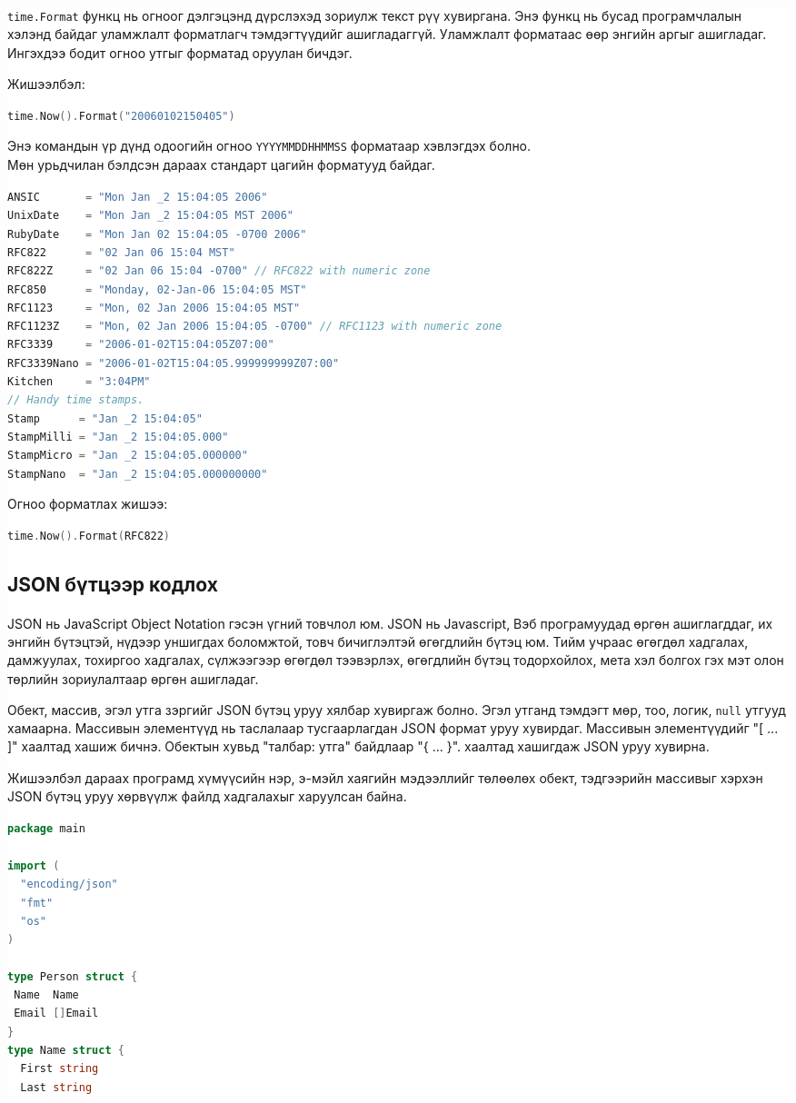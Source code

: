`time.Format` функц нь огноог дэлгэцэнд дүрслэхэд зориулж текст рүү хувиргана. Энэ функц нь бусад програмчлалын хэлэнд байдаг уламжлалт форматлагч тэмдэгтүүдийг ашигладаггүй. Уламжлалт форматаас өөр энгийн аргыг ашигладаг. Ингэхдээ бодит огноо утгыг форматад оруулан бичдэг.

Жишээлбэл:

```go
time.Now().Format("20060102150405")
```

Энэ командын үр дүнд одоогийн огноо `YYYYMMDDHHMMSS` форматаар хэвлэгдэх болно.  
Мөн урьдчилан бэлдсэн дараах стандарт цагийн форматууд байдаг.

```go
ANSIC       = "Mon Jan _2 15:04:05 2006"
UnixDate    = "Mon Jan _2 15:04:05 MST 2006"
RubyDate    = "Mon Jan 02 15:04:05 -0700 2006"
RFC822      = "02 Jan 06 15:04 MST"
RFC822Z     = "02 Jan 06 15:04 -0700" // RFC822 with numeric zone
RFC850      = "Monday, 02-Jan-06 15:04:05 MST"
RFC1123     = "Mon, 02 Jan 2006 15:04:05 MST"
RFC1123Z    = "Mon, 02 Jan 2006 15:04:05 -0700" // RFC1123 with numeric zone
RFC3339     = "2006-01-02T15:04:05Z07:00"
RFC3339Nano = "2006-01-02T15:04:05.999999999Z07:00"
Kitchen     = "3:04PM"
// Handy time stamps.
Stamp      = "Jan _2 15:04:05"
StampMilli = "Jan _2 15:04:05.000"
StampMicro = "Jan _2 15:04:05.000000"
StampNano  = "Jan _2 15:04:05.000000000"
```

Огноо форматлах жишээ:

```go
time.Now().Format(RFC822)
```

## JSON бүтцээр кодлох

JSON нь JavaScript Object Notation гэсэн үгний товчлол юм. JSON нь Javascript, Вэб  програмуудад өргөн ашиглагддаг, их энгийн бүтэцтэй, нүдээр уншигдах боломжтой, товч бичиглэлтэй өгөгдлийн бүтэц юм. Тийм учраас өгөгдөл хадгалах, дамжуулах, тохиргоо хадгалах, сүлжээгээр өгөгдөл тээвэрлэх, өгөгдлийн бүтэц тодорхойлох, мета хэл болгох гэх мэт олон төрлийн зориулалтаар өргөн ашигладаг.

Обект, массив, эгэл утга зэргийг JSON бүтэц уруу хялбар хувиргаж болно. Эгэл утганд тэмдэгт мөр, тоо, логик, `null` утгууд хамаарна. Массивын элементүүд нь таслалаар тусгаарлагдан JSON формат уруу хувирдаг. Массивын элементүүдийг "\[ ... \]" хаалтад хашиж бичнэ. Обектын хувьд "талбар: утга" байдлаар "{ ... }". хаалтад хашигдаж JSON уруу хувирна.

Жишээлбэл дараах програмд хүмүүсийн нэр, э-мэйл хаягийн мэдээллийг төлөөлөх обект, тэдгээрийн массивыг хэрхэн JSON бүтэц уруу хөрвүүлж файлд хадгалахыг харуулсан байна.

```go
package main

import (
  "encoding/json"
  "fmt"
  "os"
)

type Person struct {
 Name  Name
 Email []Email
}
type Name struct {
  First string
  Last string
```